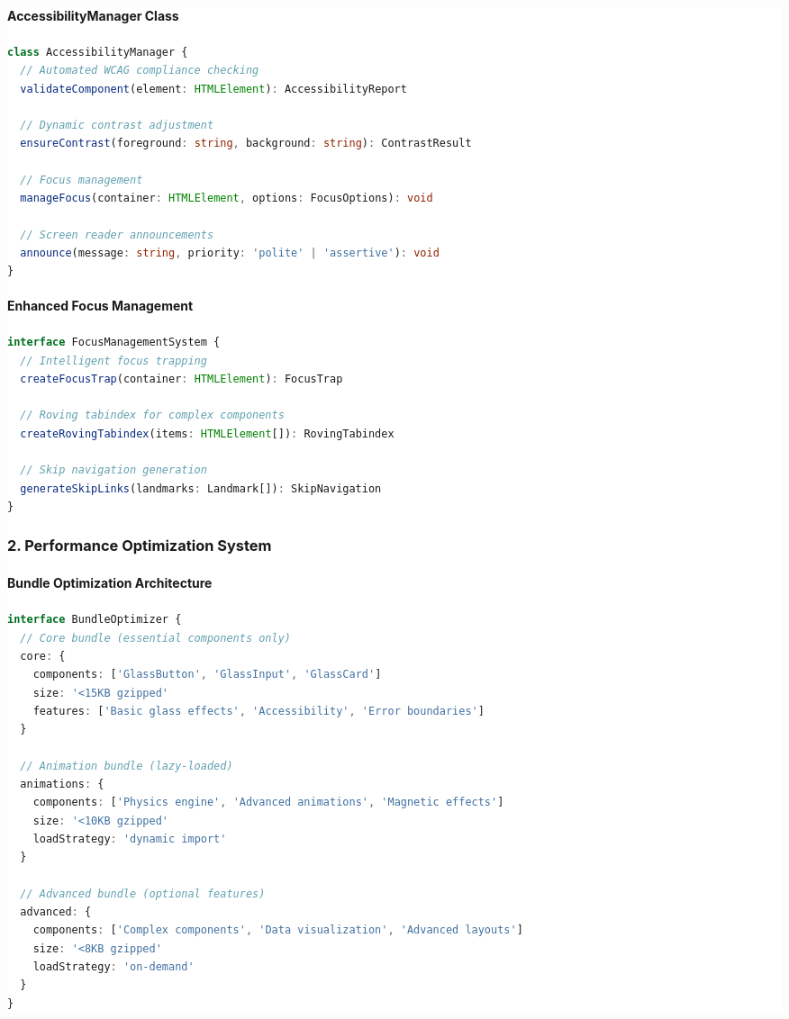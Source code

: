 #### AccessibilityManager Class
```typescript
class AccessibilityManager {
  // Automated WCAG compliance checking
  validateComponent(element: HTMLElement): AccessibilityReport
  
  // Dynamic contrast adjustment
  ensureContrast(foreground: string, background: string): ContrastResult
  
  // Focus management
  manageFocus(container: HTMLElement, options: FocusOptions): void
  
  // Screen reader announcements
  announce(message: string, priority: 'polite' | 'assertive'): void
}
```

#### Enhanced Focus Management
```typescript
interface FocusManagementSystem {
  // Intelligent focus trapping
  createFocusTrap(container: HTMLElement): FocusTrap
  
  // Roving tabindex for complex components
  createRovingTabindex(items: HTMLElement[]): RovingTabindex
  
  // Skip navigation generation
  generateSkipLinks(landmarks: Landmark[]): SkipNavigation
}
```

### 2. Performance Optimization System

#### Bundle Optimization Architecture
```typescript
interface BundleOptimizer {
  // Core bundle (essential components only)
  core: {
    components: ['GlassButton', 'GlassInput', 'GlassCard']
    size: '<15KB gzipped'
    features: ['Basic glass effects', 'Accessibility', 'Error boundaries']
  }
  
  // Animation bundle (lazy-loaded)
  animations: {
    components: ['Physics engine', 'Advanced animations', 'Magnetic effects']
    size: '<10KB gzipped'
    loadStrategy: 'dynamic import'
  }
  
  // Advanced bundle (optional features)
  advanced: {
    components: ['Complex components', 'Data visualization', 'Advanced layouts']
    size: '<8KB gzipped'
    loadStrategy: 'on-demand'
  }
}
```
